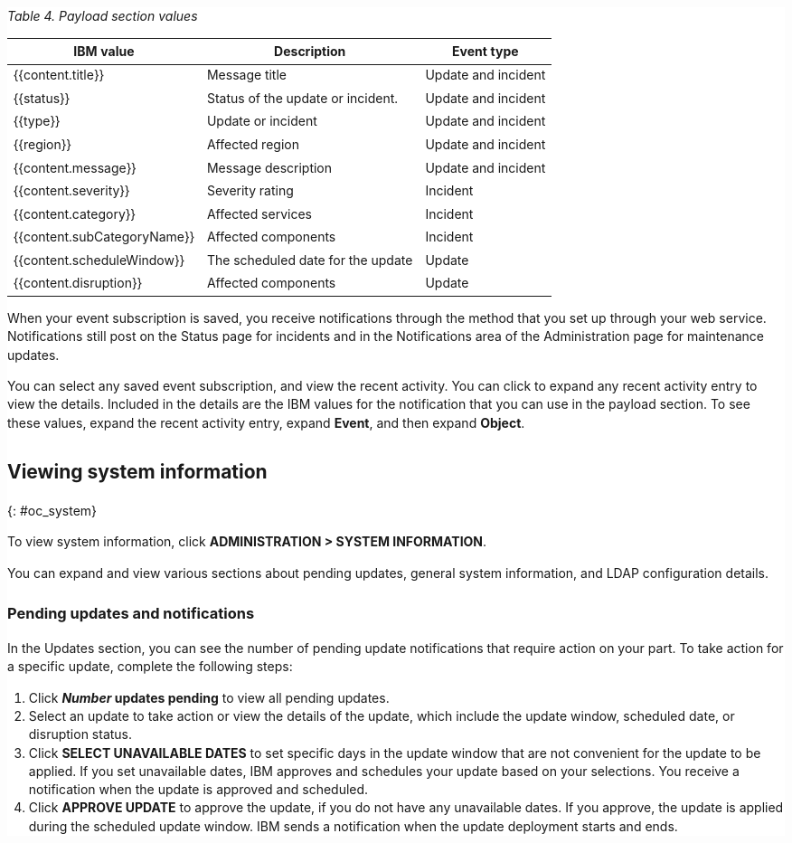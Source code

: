 *Table 4. Payload section values*

| **IBM value** | **Description** | **Event type** |
|----------------|----------------|------------------------|
| {{content.title}} | Message title |  Update and incident  |
| {{status}} | Status of the update or incident. | Update and incident |
| {{type}} | Update or incident | Update and incident | 
| {{region}} | Affected region | Update and incident |
| {{content.message}} | Message description |   Update and incident  |
| {{content.severity}} | Severity rating | Incident |
| {{content.category}} | Affected services | Incident |
| {{content.subCategoryName}} | Affected components | Incident |
| {{content.scheduleWindow}} | The scheduled date for the update | Update |
| {{content.disruption}} | Affected components | Update |

When your event subscription is saved, you receive notifications through the method that you set up through your web service. Notifications still post on the Status page for incidents and in the Notifications area of the Administration page for maintenance updates.

You can select any saved event subscription, and view the recent activity. You can click to expand any recent activity entry to view the details. Included in the details are the IBM values for the notification that you can use in the payload section. To see these values, expand the recent activity entry, expand **Event**, and then expand **Object**.

## Viewing system information
{: #oc_system}

To view system information, click **ADMINISTRATION &gt; SYSTEM INFORMATION**.

You can expand and view various sections about pending updates, general system information, and
LDAP configuration details.

### Pending updates and notifications

In the Updates section, you can see the number of pending
update notifications that require action on your part. To take action for a specific update, complete the following steps:

<ol>
<li>Click <strong><em>Number</em> updates pending</strong> to view all pending
updates.</li>
<li>Select an update to take action or view the details of the update, which include the update
window, scheduled date, or disruption status.</li>
<li>Click <strong>SELECT UNAVAILABLE DATES</strong> to set specific days in the update window
that are not convenient for the update to be applied. If you set unavailable dates, IBM approves and
schedules your update based on your selections. You receive a notification when the update is
approved and scheduled.</li>
<li>Click <strong>APPROVE UPDATE</strong> to approve the update, if you do not have any unavailable
dates. If you approve, the update is applied during the scheduled update window. IBM sends a
notification when the update deployment starts and ends.</li>
</ol>
